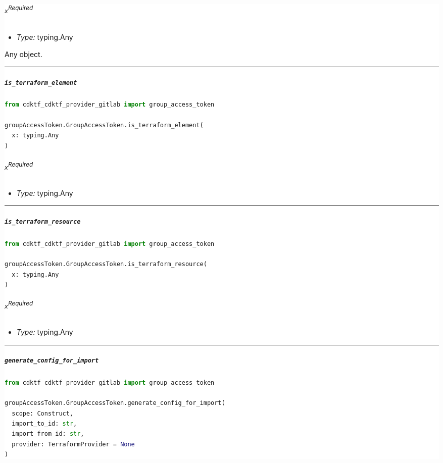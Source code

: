 ###### `x`<sup>Required</sup> <a name="x" id="@cdktf/provider-gitlab.groupAccessToken.GroupAccessToken.isConstruct.parameter.x"></a>

- *Type:* typing.Any

Any object.

---

##### `is_terraform_element` <a name="is_terraform_element" id="@cdktf/provider-gitlab.groupAccessToken.GroupAccessToken.isTerraformElement"></a>

```python
from cdktf_cdktf_provider_gitlab import group_access_token

groupAccessToken.GroupAccessToken.is_terraform_element(
  x: typing.Any
)
```

###### `x`<sup>Required</sup> <a name="x" id="@cdktf/provider-gitlab.groupAccessToken.GroupAccessToken.isTerraformElement.parameter.x"></a>

- *Type:* typing.Any

---

##### `is_terraform_resource` <a name="is_terraform_resource" id="@cdktf/provider-gitlab.groupAccessToken.GroupAccessToken.isTerraformResource"></a>

```python
from cdktf_cdktf_provider_gitlab import group_access_token

groupAccessToken.GroupAccessToken.is_terraform_resource(
  x: typing.Any
)
```

###### `x`<sup>Required</sup> <a name="x" id="@cdktf/provider-gitlab.groupAccessToken.GroupAccessToken.isTerraformResource.parameter.x"></a>

- *Type:* typing.Any

---

##### `generate_config_for_import` <a name="generate_config_for_import" id="@cdktf/provider-gitlab.groupAccessToken.GroupAccessToken.generateConfigForImport"></a>

```python
from cdktf_cdktf_provider_gitlab import group_access_token

groupAccessToken.GroupAccessToken.generate_config_for_import(
  scope: Construct,
  import_to_id: str,
  import_from_id: str,
  provider: TerraformProvider = None
)
```
